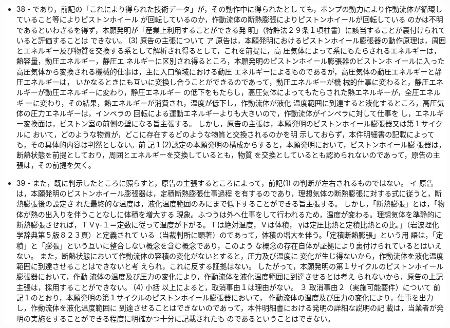 - 38 - 
であり，前記の「これにより得られた技術データ」が，その動作中に得られたとし
ても，ポンプの動力により作動流体が循環していること等によりピストンホイール
が回転しているのか，作動流体の断熱膨張によりピストンホイールが回転している
のかは不明であるといわざるを得ず，本願発明が「産業上利用することができる発
明」（特許法２９条１項柱書）に該当することが裏付けられていると評価することは
できない。 
 (3) 原告の主張について 
  ア 原告は，本願発明におけるピストンホイール膨張器の動作原理は，周囲
とエネルギー及び物質を交換する系として解析され得るとして，これを前提に，高
圧気体によって系にもたらされるエネルギーは，熱容量，動圧エネルギー，静圧エ
ネルギーに区別され得るところ，本願発明のピストンホイール膨張器のピストンホ
イールに入った高圧気体から変換される機械的仕事は，主に入口領域における動圧
エネルギーによるものであるが，高圧気体の動圧エネルギーと静圧エネルギーは，
いかなるときにも互いに変換し合うことができるのであって，動圧エネルギーが機
械的仕事に変わると，静圧エネルギーが動圧エネルギーに変わり，静圧エネルギー
の低下をもたらし，高圧気体によってもたらされた熱エネルギーが，全圧エネルギ
ーに変わり，その結果，熱エネルギーが消費され，温度が低下し，作動流体が液化
温度範囲に到達すると液化するところ，高圧気体の圧力エネルギーは，インペラの
回転による運動エネルギーよりも大きいので，作動流体がインペラに対して仕事を
し，エネルギー変換面は，ピストン室の前側の壁になる旨主張する。 
しかし，原告の主張は，本願発明のピストンホイール膨張器又は第１サイクルに
おいて，どのような物質が，どこに存在するどのような物質と交換されるのかを明
示しておらず，本件明細書の記載によっても，その具体的内容は判然としない。前
記１(2)認定の本願発明の構成からすると，本願発明において，ピストンホイール膨
張器は，断熱状態を前提としており，周囲とエネルギーを交換しているとも，物質
を交換としているとも認められないのであって，原告の主張は，その前提を欠く。 
 
- 39 - 
また，既に判示したところに照らすと，原告の主張するところによって，前記(1)
の判断が左右されるものではない。 
  イ 原告は，本願発明のピストンホイール膨張器は，定積断熱膨張仕事過程
を有するのであり，理想気体の断熱膨張に対する式に従うと，断熱膨張後の設定さ
れた最終的な温度は，液化温度範囲のみにまで低下することができる旨主張する。 
しかし，「断熱膨張」とは，「物体が熱の出入りを伴うことなしに体積を増大する
現象。ふつうは外へ仕事をして行われるため，温度が変わる。理想気体を準静的に
断熱膨張させれば，ＴＶγ-１＝定数に従って温度が下がる。Ｔは絶対温度，Ｖは体積，
γは定圧比熱と定積比熱との比。」（岩波理化学辞典第５版８２３頁）と定義されて
いる（当裁判所に顕著）のであって，体積の増大を伴う。「定積断熱膨張」という用
語は，「定積」と「膨張」という互いに整合しない概念を含む概念であり，このよう
な概念の存在自体が証拠により裏付けられているとはいえない。 
また，断熱状態において作動流体の容積の変化がないとすると，圧力及び温度に
変化が生じ得ないから，作動流体を液化温度範囲に到達させることはできないと考
えられ，これに反する証拠はない。 
したがって，本願発明の第１サイクルのピストンホイール膨張器において，作動
流体の温度及び圧力の変化により，作動流体を液化温度範囲に到達させるとは考え
られないから，原告の上記主張は，採用することができない。 
(4) 小括 
以上によると，取消事由１は理由がない。 
３ 取消事由２（実施可能要件）について 
前記１のとおり，本願発明の第１サイクルのピストンホイール膨張器において，
作動流体の温度及び圧力の変化により，仕事を出力し，作動流体を液化温度範囲に
到達させることはできないのであって，本件明細書における発明の詳細な説明の記
載は，当業者が発明の実施をすることができる程度に明確かつ十分に記載されたも
のであるということはできない。 
 